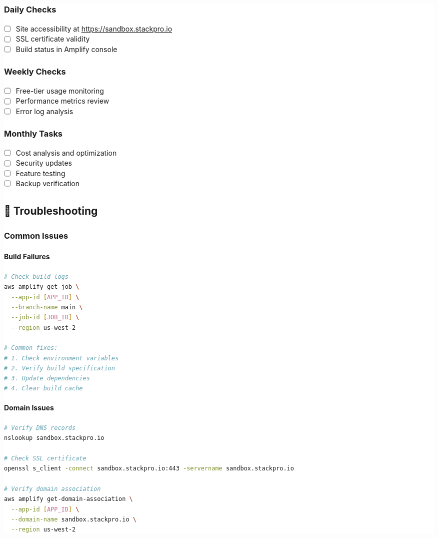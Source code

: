 ### Daily Checks
- [ ] Site accessibility at https://sandbox.stackpro.io
- [ ] SSL certificate validity
- [ ] Build status in Amplify console

### Weekly Checks
- [ ] Free-tier usage monitoring
- [ ] Performance metrics review
- [ ] Error log analysis

### Monthly Tasks
- [ ] Cost analysis and optimization
- [ ] Security updates
- [ ] Feature testing
- [ ] Backup verification

## 🔧 Troubleshooting

### Common Issues

#### Build Failures
```bash
# Check build logs
aws amplify get-job \
  --app-id [APP_ID] \
  --branch-name main \
  --job-id [JOB_ID] \
  --region us-west-2

# Common fixes:
# 1. Check environment variables
# 2. Verify build specification
# 3. Update dependencies
# 4. Clear build cache
```

#### Domain Issues
```bash
# Verify DNS records
nslookup sandbox.stackpro.io

# Check SSL certificate
openssl s_client -connect sandbox.stackpro.io:443 -servername sandbox.stackpro.io

# Verify domain association
aws amplify get-domain-association \
  --app-id [APP_ID] \
  --domain-name sandbox.stackpro.io \
  --region us-west-2
```
